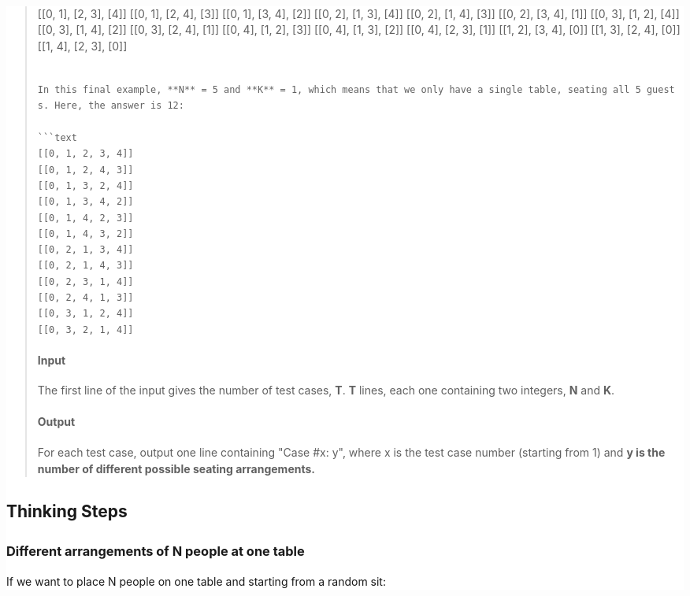 > [[0, 1], [2, 3], [4]]
> [[0, 1], [2, 4], [3]]
> [[0, 1], [3, 4], [2]]
> [[0, 2], [1, 3], [4]]
> [[0, 2], [1, 4], [3]]
> [[0, 2], [3, 4], [1]]
> [[0, 3], [1, 2], [4]]
> [[0, 3], [1, 4], [2]]
> [[0, 3], [2, 4], [1]]
> [[0, 4], [1, 2], [3]]
> [[0, 4], [1, 3], [2]]
> [[0, 4], [2, 3], [1]]
> [[1, 2], [3, 4], [0]]
> [[1, 3], [2, 4], [0]]
> [[1, 4], [2, 3], [0]]
> ```
>
> In this final example, **N** = 5 and **K** = 1, which means that we only have a single table, seating all 5 guests. Here, the answer is 12:
>
> ```text
> [[0, 1, 2, 3, 4]]
> [[0, 1, 2, 4, 3]]
> [[0, 1, 3, 2, 4]]
> [[0, 1, 3, 4, 2]]
> [[0, 1, 4, 2, 3]]
> [[0, 1, 4, 3, 2]]
> [[0, 2, 1, 3, 4]]
> [[0, 2, 1, 4, 3]]
> [[0, 2, 3, 1, 4]]
> [[0, 2, 4, 1, 3]]
> [[0, 3, 1, 2, 4]]
> [[0, 3, 2, 1, 4]]
> ```
>
> #### Input
>
> The first line of the input gives the number of test cases, **T**. **T** lines, each one containing two integers, **N** and **K**.
>
> #### Output
>
> For each test case, output one line containing "Case \#x: y", where x is the test case number \(starting from 1\) and **y is the number of different possible seating arrangements.**

## Thinking Steps

### Different arrangements of N people at one table

If we want to place N people on one table and starting from a random sit:
